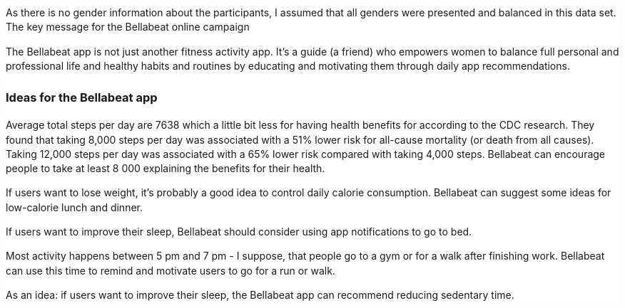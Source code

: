 As there is no gender information about the participants, I assumed that all genders were presented and balanced in this data set.
The key message for the Bellabeat online campaign

The Bellabeat app is not just another fitness activity app. It’s a guide (a friend) who empowers women to balance full personal and professional life and healthy habits and routines by educating and motivating them through daily app recommendations.

### Ideas for the Bellabeat app

Average total steps per day are 7638 which a little bit less for having health benefits for according to the CDC research. They found that taking 8,000 steps per day was associated with a 51% lower risk for all-cause mortality (or death from all causes). Taking 12,000 steps per day was associated with a 65% lower risk compared with taking 4,000 steps. Bellabeat can encourage people to take at least 8 000 explaining the benefits for their health.

If users want to lose weight, it’s probably a good idea to control daily calorie consumption. Bellabeat can suggest some ideas for low-calorie lunch and dinner.

If users want to improve their sleep, Bellabeat should consider using app notifications to go to bed.

Most activity happens between 5 pm and 7 pm - I suppose, that people go to a gym or for a walk after finishing work. Bellabeat can use this time to remind and motivate users to go for a run or walk.

As an idea: if users want to improve their sleep, the Bellabeat app can recommend reducing sedentary time.
